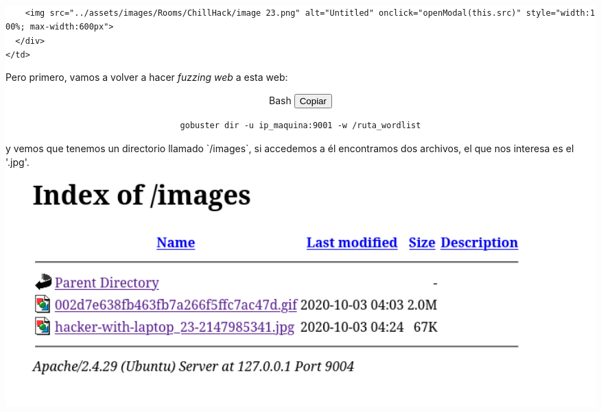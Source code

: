         <img src="../assets/images/Rooms/ChillHack/image 23.png" alt="Untitled" onclick="openModal(this.src)" style="width:100%; max-width:600px">
      </div>
    </td>
  </tr>
</table>

Pero primero, vamos a volver a hacer *fuzzing web* a esta web:
<div style="text-align:center;">
 <div class="code-container">
    <div class="code-header">
      Bash
      <button class="copy-button" data-code="bash">Copiar</button>
    </div>
    <pre><code class="language-bash" >gobuster dir -u ip_maquina:9001 -w /ruta_wordlist</code></pre>
  </div>
</div>
y vemos que tenemos un directorio llamado `/images`, si accedemos a él encontramos dos archivos, el que nos interesa es el '.jpg'.
<div style="text-align:center;">
  <img src="../assets/images/Rooms/ChillHack/image 28.png" alt="Untitled" onclick="openModal(this.src)" style="width:100%; max-width:800px">
</div>
